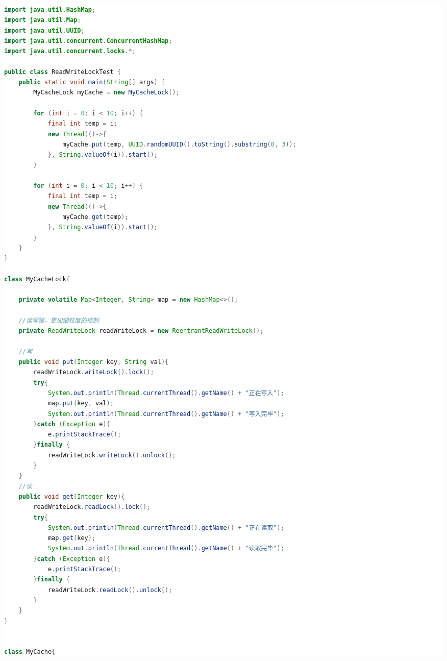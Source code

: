 ~~~java
import java.util.HashMap;
import java.util.Map;
import java.util.UUID;
import java.util.concurrent.ConcurrentHashMap;
import java.util.concurrent.locks.*;

public class ReadWriteLockTest {
    public static void main(String[] args) {
        MyCacheLock myCache = new MyCacheLock();

        for (int i = 0; i < 10; i++) {
            final int temp = i;
            new Thread(()->{
                myCache.put(temp, UUID.randomUUID().toString().substring(0, 3));
            }, String.valueOf(i)).start();
        }

        for (int i = 0; i < 10; i++) {
            final int temp = i;
            new Thread(()->{
                myCache.get(temp);
            }, String.valueOf(i)).start();
        }
    }
}

class MyCacheLock{

    private volatile Map<Integer, String> map = new HashMap<>();

    //读写锁，更加细粒度的控制
    private ReadWriteLock readWriteLock = new ReentrantReadWriteLock();

    //写
    public void put(Integer key, String val){
        readWriteLock.writeLock().lock();
        try{
            System.out.println(Thread.currentThread().getName() + "正在写入");
            map.put(key, val);
            System.out.println(Thread.currentThread().getName() + "写入完毕");
        }catch (Exception e){
            e.printStackTrace();
        }finally {
            readWriteLock.writeLock().unlock();
        }
    }
    //读
    public void get(Integer key){
        readWriteLock.readLock().lock();
        try{
            System.out.println(Thread.currentThread().getName() + "正在读取");
            map.get(key);
            System.out.println(Thread.currentThread().getName() + "读取完毕");
        }catch (Exception e){
            e.printStackTrace();
        }finally {
            readWriteLock.readLock().unlock();
        }
    }
}


class MyCache{
~~~